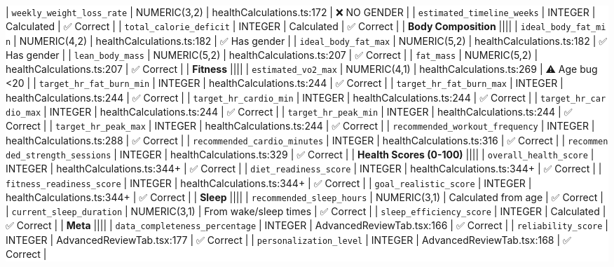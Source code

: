 | `weekly_weight_loss_rate` | NUMERIC(3,2) | healthCalculations.ts:172 | ❌ NO GENDER |
| `estimated_timeline_weeks` | INTEGER | Calculated | ✅ Correct |
| `total_calorie_deficit` | INTEGER | Calculated | ✅ Correct |
| **Body Composition** ||||
| `ideal_body_fat_min` | NUMERIC(4,2) | healthCalculations.ts:182 | ✅ Has gender |
| `ideal_body_fat_max` | NUMERIC(5,2) | healthCalculations.ts:182 | ✅ Has gender |
| `lean_body_mass` | NUMERIC(5,2) | healthCalculations.ts:207 | ✅ Correct |
| `fat_mass` | NUMERIC(5,2) | healthCalculations.ts:207 | ✅ Correct |
| **Fitness** ||||
| `estimated_vo2_max` | NUMERIC(4,1) | healthCalculations.ts:269 | ⚠️ Age bug <20 |
| `target_hr_fat_burn_min` | INTEGER | healthCalculations.ts:244 | ✅ Correct |
| `target_hr_fat_burn_max` | INTEGER | healthCalculations.ts:244 | ✅ Correct |
| `target_hr_cardio_min` | INTEGER | healthCalculations.ts:244 | ✅ Correct |
| `target_hr_cardio_max` | INTEGER | healthCalculations.ts:244 | ✅ Correct |
| `target_hr_peak_min` | INTEGER | healthCalculations.ts:244 | ✅ Correct |
| `target_hr_peak_max` | INTEGER | healthCalculations.ts:244 | ✅ Correct |
| `recommended_workout_frequency` | INTEGER | healthCalculations.ts:288 | ✅ Correct |
| `recommended_cardio_minutes` | INTEGER | healthCalculations.ts:316 | ✅ Correct |
| `recommended_strength_sessions` | INTEGER | healthCalculations.ts:329 | ✅ Correct |
| **Health Scores (0-100)** ||||
| `overall_health_score` | INTEGER | healthCalculations.ts:344+ | ✅ Correct |
| `diet_readiness_score` | INTEGER | healthCalculations.ts:344+ | ✅ Correct |
| `fitness_readiness_score` | INTEGER | healthCalculations.ts:344+ | ✅ Correct |
| `goal_realistic_score` | INTEGER | healthCalculations.ts:344+ | ✅ Correct |
| **Sleep** ||||
| `recommended_sleep_hours` | NUMERIC(3,1) | Calculated from age | ✅ Correct |
| `current_sleep_duration` | NUMERIC(3,1) | From wake/sleep times | ✅ Correct |
| `sleep_efficiency_score` | INTEGER | Calculated | ✅ Correct |
| **Meta** ||||
| `data_completeness_percentage` | INTEGER | AdvancedReviewTab.tsx:166 | ✅ Correct |
| `reliability_score` | INTEGER | AdvancedReviewTab.tsx:177 | ✅ Correct |
| `personalization_level` | INTEGER | AdvancedReviewTab.tsx:168 | ✅ Correct |
